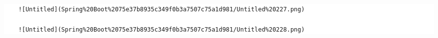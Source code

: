         ![Untitled](Spring%20Boot%2075e37b8935c349f0b3a7507c75a1d981/Untitled%20227.png)
        
        ![Untitled](Spring%20Boot%2075e37b8935c349f0b3a7507c75a1d981/Untitled%20228.png)
        